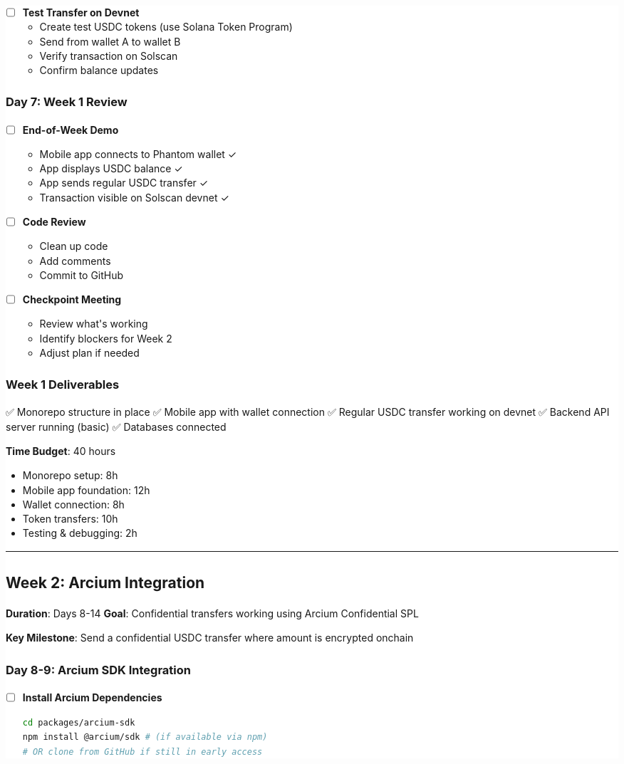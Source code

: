 - [ ] **Test Transfer on Devnet**
  - Create test USDC tokens (use Solana Token Program)
  - Send from wallet A to wallet B
  - Verify transaction on Solscan
  - Confirm balance updates

### Day 7: Week 1 Review

- [ ] **End-of-Week Demo**
  - Mobile app connects to Phantom wallet ✓
  - App displays USDC balance ✓
  - App sends regular USDC transfer ✓
  - Transaction visible on Solscan devnet ✓

- [ ] **Code Review**
  - Clean up code
  - Add comments
  - Commit to GitHub

- [ ] **Checkpoint Meeting**
  - Review what's working
  - Identify blockers for Week 2
  - Adjust plan if needed

### Week 1 Deliverables

✅ Monorepo structure in place
✅ Mobile app with wallet connection
✅ Regular USDC transfer working on devnet
✅ Backend API server running (basic)
✅ Databases connected

**Time Budget**: 40 hours
- Monorepo setup: 8h
- Mobile app foundation: 12h
- Wallet connection: 8h
- Token transfers: 10h
- Testing & debugging: 2h

---

## Week 2: Arcium Integration
**Duration**: Days 8-14
**Goal**: Confidential transfers working using Arcium Confidential SPL

**Key Milestone**: Send a confidential USDC transfer where amount is encrypted onchain

### Day 8-9: Arcium SDK Integration

- [ ] **Install Arcium Dependencies**
  ```bash
  cd packages/arcium-sdk
  npm install @arcium/sdk # (if available via npm)
  # OR clone from GitHub if still in early access
  ```
